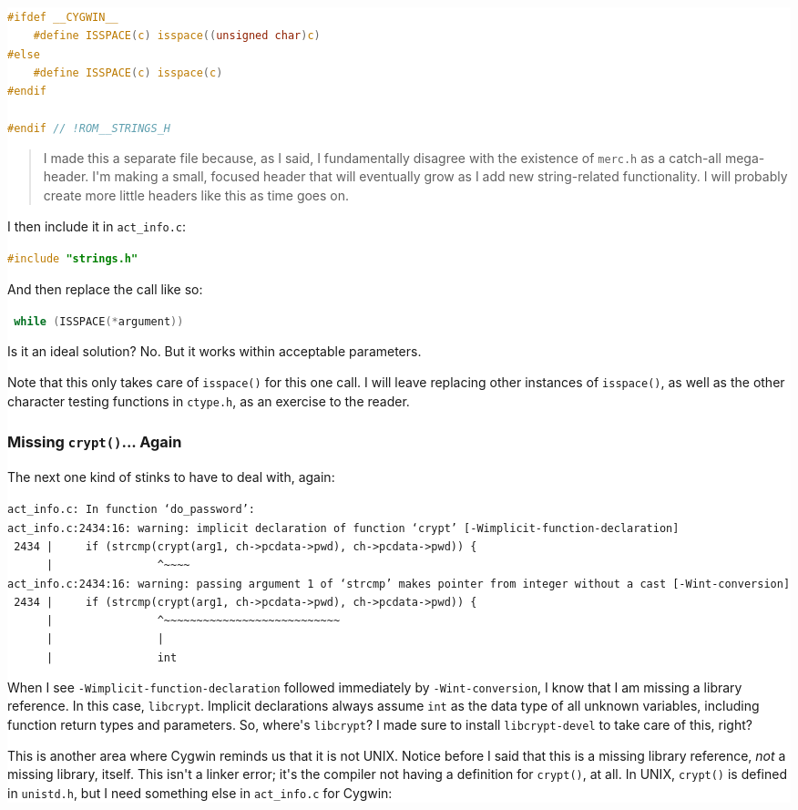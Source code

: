 ```c
#ifdef __CYGWIN__
    #define ISSPACE(c) isspace((unsigned char)c)
#else
    #define ISSPACE(c) isspace(c)
#endif

#endif // !ROM__STRINGS_H
```

> I made this a separate file because, as I said, I fundamentally disagree with the existence of `merc.h` as a catch-all mega-header. I'm making a small, focused header that will eventually grow as I add new string-related functionality. I will probably create more little headers like this as time goes on.

I then include it in `act_info.c`:

```c
#include "strings.h"
```

And then replace the call like so:

```c
 while (ISSPACE(*argument))
```

Is it an ideal solution? No. But it works within acceptable parameters.

Note that this only takes care of `isspace()` for this one call. I will leave replacing other instances of `isspace()`, as well as the other character testing functions in `ctype.h`, as an exercise to the reader.

### Missing `crypt()`... Again

The next one kind of stinks to have to deal with, again:

```
act_info.c: In function ‘do_password’:
act_info.c:2434:16: warning: implicit declaration of function ‘crypt’ [-Wimplicit-function-declaration]
 2434 |     if (strcmp(crypt(arg1, ch->pcdata->pwd), ch->pcdata->pwd)) {
      |                ^~~~~
act_info.c:2434:16: warning: passing argument 1 of ‘strcmp’ makes pointer from integer without a cast [-Wint-conversion]
 2434 |     if (strcmp(crypt(arg1, ch->pcdata->pwd), ch->pcdata->pwd)) {
      |                ^~~~~~~~~~~~~~~~~~~~~~~~~~~~
      |                |
      |                int
```

When I see `-Wimplicit-function-declaration` followed immediately by `-Wint-conversion`, I know that I am missing a library reference. In this case, `libcrypt`. Implicit declarations always assume `int` as the data type of all unknown variables, including function return types and parameters. So, where's `libcrypt`? I made sure to install `libcrypt-devel` to take care of this, right?

This is another area where Cygwin reminds us that it is not UNIX. Notice before I said that this is a missing library reference, _not_ a missing library, itself. This isn't a linker error; it's the compiler not having a definition for `crypt()`, at all. In UNIX, `crypt()` is defined in `unistd.h`, but I need something else in `act_info.c` for Cygwin:
